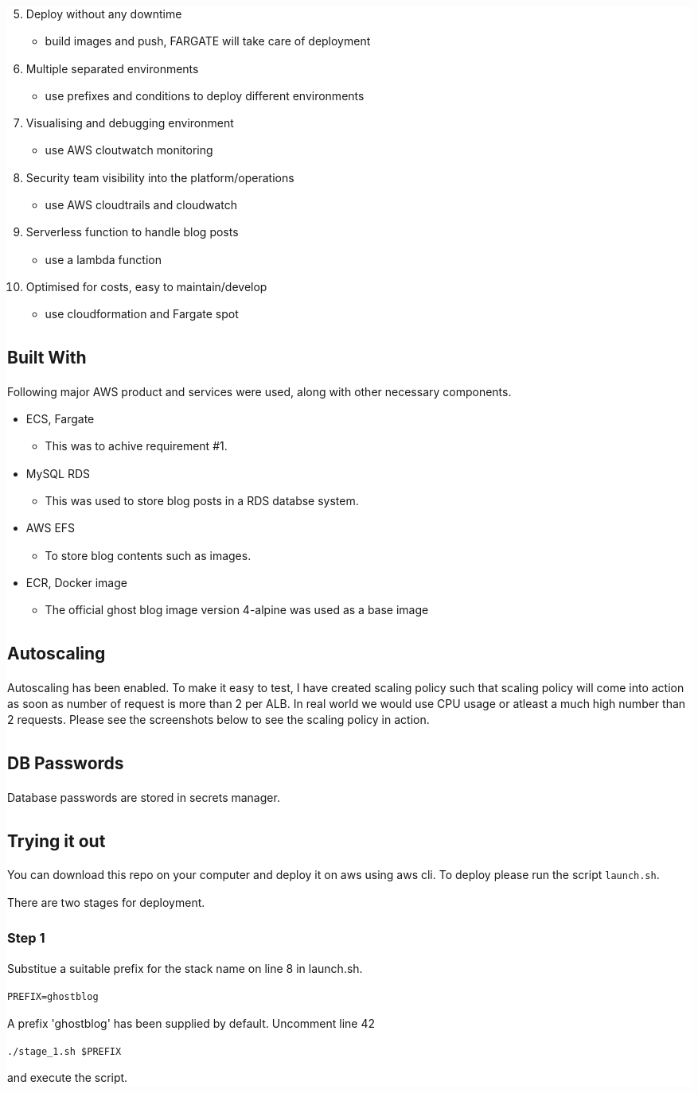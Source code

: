5. Deploy without any downtime
    - build images and push, FARGATE will take care of deployment

6. Multiple separated environments
    - use prefixes and conditions to deploy different environments

7. Visualising and debugging environment
    - use AWS cloutwatch monitoring

8. Security team visibility into the platform/operations
    - use AWS cloudtrails and cloudwatch

9. Serverless function to handle blog posts
    - use a lambda function

10. Optimised for costs, easy to maintain/develop
    - use cloudformation and Fargate spot

## Built With

Following major AWS product and services were used, along with other necessary components.
  
* ECS, Fargate
  - This was to achive requirement #1.

* MySQL RDS
  - This was used to store blog posts in a RDS databse system.

* AWS EFS
  - To store blog contents such as images.

* ECR, Docker image 
  - The official ghost blog image version 4-alpine was used as a base image

## Autoscaling
  Autoscaling has been enabled. To make it easy to test, I have created scaling policy such that scaling policy will come into action as soon as number of request is more than 2 per ALB. In real world we would use CPU usage or atleast a much high number than 2 requests. Please see the screenshots below to see the scaling policy in action.

## DB Passwords 
  Database passwords are stored in secrets manager.

## Trying it out
  You can download this repo on your computer and deploy it on aws using aws cli. To deploy please run the script `launch.sh`.

  There are two stages for deployment. 
  ### Step 1
  Substitue a suitable prefix for the stack name on line 8 in launch.sh.
  ```
  PREFIX=ghostblog
  ```
  A prefix 'ghostblog' has been supplied by default. Uncomment line 42
  ```
  ./stage_1.sh $PREFIX
  ```
  and execute the script.
